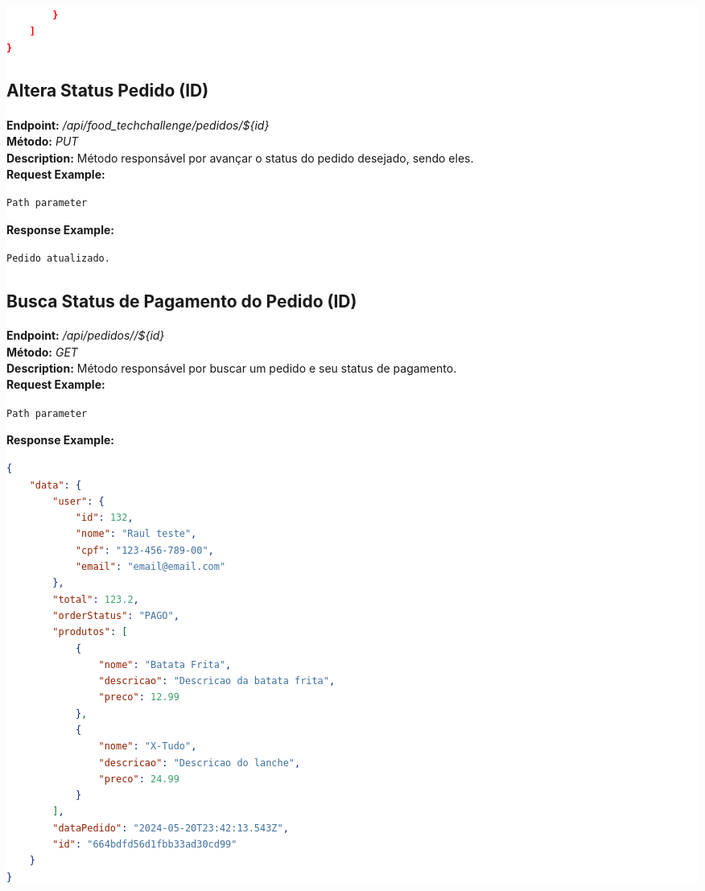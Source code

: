 ```json
        }
    ]
}
```
## Altera Status Pedido (ID)
**Endpoint:** */api/food_techchallenge/pedidos/${id}*<br />
**Método:** *PUT*<br />
**Description:** Método responsável por avançar o status do pedido desejado, sendo eles. 
<br />
**Request Example:** 
<br />
```
Path parameter
```
**Response Example:** 
```
Pedido atualizado.
```
## Busca Status de Pagamento do Pedido (ID)
**Endpoint:** */api/pedidos//${id}*<br />
**Método:** *GET*<br />
**Description:** Método responsável por buscar um pedido e seu status de pagamento. 
<br />
**Request Example:** 
<br />
```
Path parameter
```
**Response Example:** 
```json
{
    "data": {
        "user": {
            "id": 132,
            "nome": "Raul teste",
            "cpf": "123-456-789-00",
            "email": "email@email.com"
        },
        "total": 123.2,
        "orderStatus": "PAGO",
        "produtos": [
            {
                "nome": "Batata Frita",
                "descricao": "Descricao da batata frita",
                "preco": 12.99
            },
            {
                "nome": "X-Tudo",
                "descricao": "Descricao do lanche",
                "preco": 24.99
            }
        ],
        "dataPedido": "2024-05-20T23:42:13.543Z",
        "id": "664bdfd56d1fbb33ad30cd99"
    }
}
```
